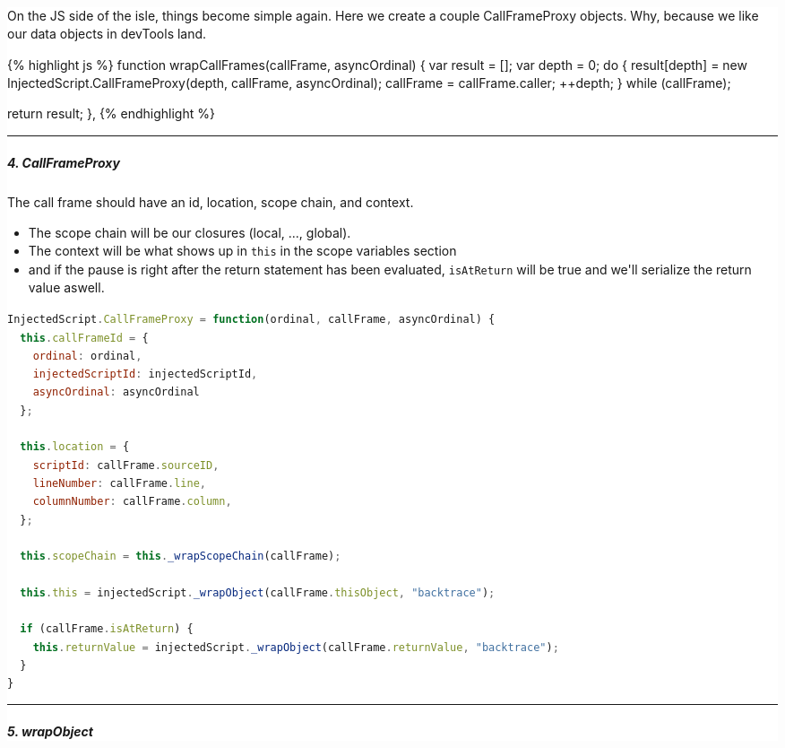 On the JS side of the isle, things become simple again.
Here we create a couple CallFrameProxy objects. Why, because we like our data objects in devTools land.

{% highlight js %}
function wrapCallFrames(callFrame, asyncOrdinal) {
  var result = [];
  var depth = 0;
  do {
    result[depth] = new InjectedScript.CallFrameProxy(depth, callFrame, asyncOrdinal);
    callFrame = callFrame.caller;
    ++depth;
  } while (callFrame);
  
  return result;
},
{% endhighlight %}

----
##### 4. CallFrameProxy

The call frame should have an id, location, scope chain, and context.
+ The scope chain will be our closures (local, ..., global).
+ The context will be what shows up in `this` in the scope variables section
+ and if the pause is right after the return statement has been evaluated, `isAtReturn` will be true and we'll serialize the return value aswell.

```js
InjectedScript.CallFrameProxy = function(ordinal, callFrame, asyncOrdinal) {
  this.callFrameId = {
    ordinal: ordinal,
    injectedScriptId: injectedScriptId,
    asyncOrdinal: asyncOrdinal
  };
  
  this.location = {
    scriptId: callFrame.sourceID,
    lineNumber: callFrame.line,
    columnNumber: callFrame.column,
  };
  
  this.scopeChain = this._wrapScopeChain(callFrame);
  
  this.this = injectedScript._wrapObject(callFrame.thisObject, "backtrace");
  
  if (callFrame.isAtReturn) {
    this.returnValue = injectedScript._wrapObject(callFrame.returnValue, "backtrace");
  }
}
```
---
##### 5. wrapObject
